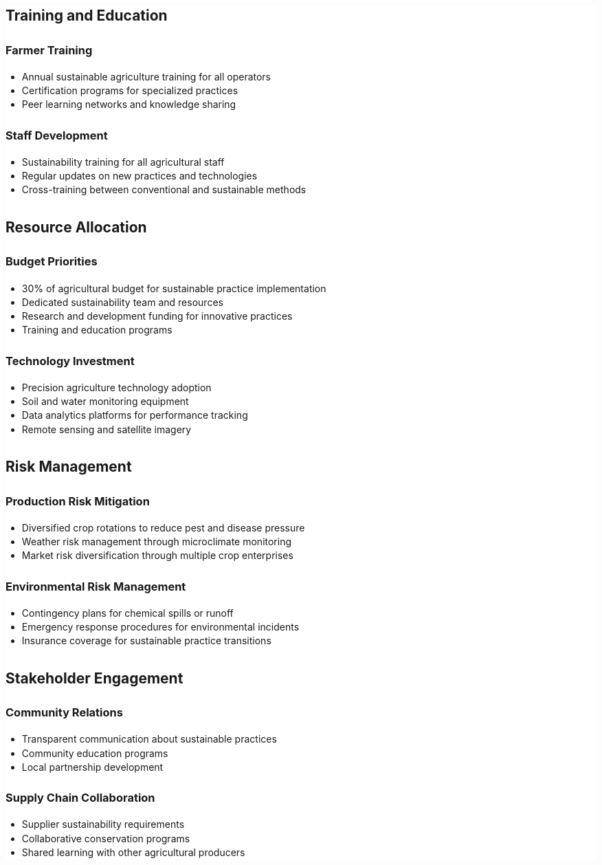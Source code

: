## Training and Education

### Farmer Training
- Annual sustainable agriculture training for all operators
- Certification programs for specialized practices
- Peer learning networks and knowledge sharing

### Staff Development
- Sustainability training for all agricultural staff
- Regular updates on new practices and technologies
- Cross-training between conventional and sustainable methods

## Resource Allocation

### Budget Priorities
- 30% of agricultural budget for sustainable practice implementation
- Dedicated sustainability team and resources
- Research and development funding for innovative practices
- Training and education programs

### Technology Investment
- Precision agriculture technology adoption
- Soil and water monitoring equipment
- Data analytics platforms for performance tracking
- Remote sensing and satellite imagery

## Risk Management

### Production Risk Mitigation
- Diversified crop rotations to reduce pest and disease pressure
- Weather risk management through microclimate monitoring
- Market risk diversification through multiple crop enterprises

### Environmental Risk Management
- Contingency plans for chemical spills or runoff
- Emergency response procedures for environmental incidents
- Insurance coverage for sustainable practice transitions

## Stakeholder Engagement

### Community Relations
- Transparent communication about sustainable practices
- Community education programs
- Local partnership development

### Supply Chain Collaboration
- Supplier sustainability requirements
- Collaborative conservation programs
- Shared learning with other agricultural producers
